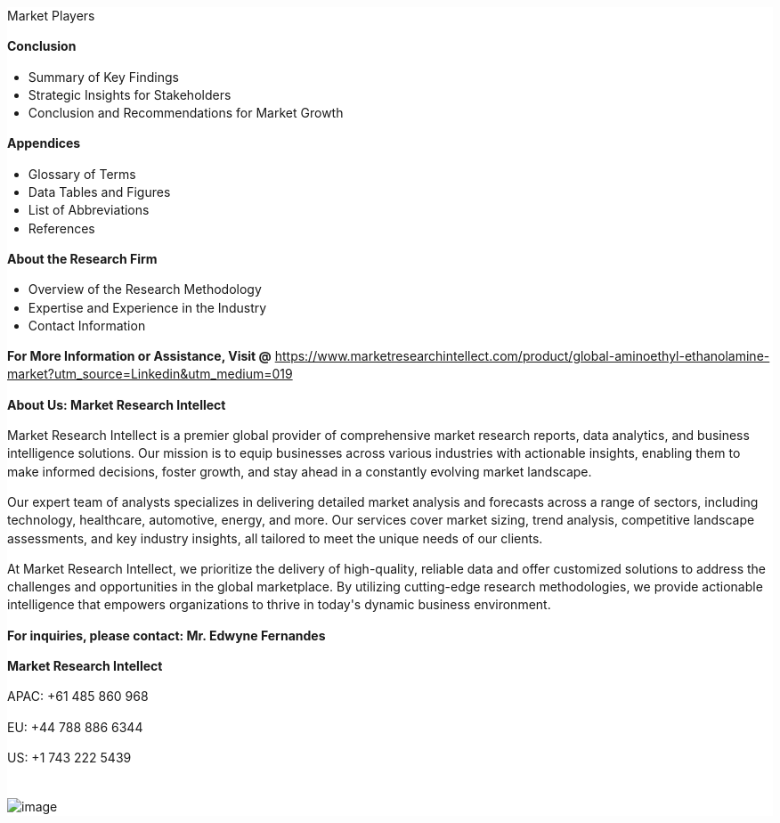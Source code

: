 Market Players</li></ul><p><strong>Conclusion</strong></p><ul><li>Summary of Key Findings</li><li>Strategic Insights for Stakeholders</li><li>Conclusion and Recommendations for Market Growth</li></ul><p><strong>Appendices</strong></p><ul><li>Glossary of Terms</li><li>Data Tables and Figures</li><li>List of Abbreviations</li><li>References</li></ul><p><strong>About the Research Firm</strong></p><ul><li>Overview of the Research Methodology</li><li>Expertise and Experience in the Industry</li><li>Contact Information</li></ul></div><div class="article-main__content" data-test-id="publishing-text-block"><p><span class="font-[700]"><strong>For More Information or Assistance, Visit @</strong>&nbsp;<a href="https://www.marketresearchintellect.com/product/global-aminoethyl-ethanolamine-market?utm_source=Linkedin&utm_medium=019">https://www.marketresearchintellect.com/product/global-aminoethyl-ethanolamine-market?utm_source=Linkedin&utm_medium=019</a></span></p><p><strong>About Us: Market Research Intellect</strong></p><p>Market Research Intellect is a premier global provider of comprehensive market research reports, data analytics, and business intelligence solutions. Our mission is to equip businesses across various industries with actionable insights, enabling them to make informed decisions, foster growth, and stay ahead in a constantly evolving market landscape.</p><p>Our expert team of analysts specializes in delivering detailed market analysis and forecasts across a range of sectors, including technology, healthcare, automotive, energy, and more. Our services cover market sizing, trend analysis, competitive landscape assessments, and key industry insights, all tailored to meet the unique needs of our clients.</p><p>At Market Research Intellect, we prioritize the delivery of high-quality, reliable data and offer customized solutions to address the challenges and opportunities in the global marketplace. By utilizing cutting-edge research methodologies, we provide actionable intelligence that empowers organizations to thrive in today's dynamic business environment.</p><p><strong>For inquiries, please contact: Mr. Edwyne Fernandes</strong></p><p><strong>Market Research Intellect</strong></p><p>APAC: +61 485 860 968</p><p>EU: +44 788 886 6344</p><p>US: +1 743 222 5439</p></div><div class="article-main__content" data-test-id="publishing-text-block">&nbsp;</div>
![image](https://github.com/user-attachments/assets/aae53b11-2837-418e-912b-77250627babd)
